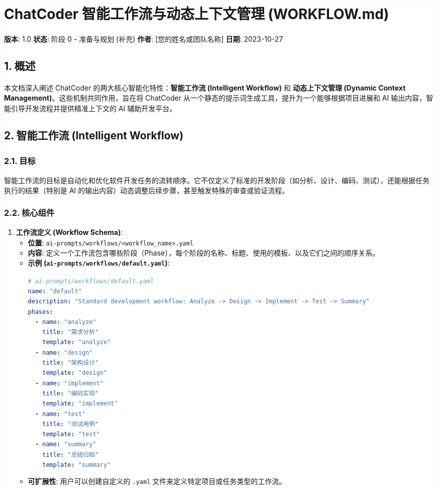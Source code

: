 # ChatCoder 智能工作流与动态上下文管理 (WORKFLOW.md)

**版本**: 1.0
**状态**: 阶段 0 - 准备与规划 (补充)
**作者**: [您的姓名或团队名称]
**日期**: 2023-10-27

## 1. 概述

本文档深入阐述 ChatCoder 的两大核心智能化特性：**智能工作流 (Intelligent Workflow)** 和 **动态上下文管理 (Dynamic Context Management)**。这些机制共同作用，旨在将 ChatCoder 从一个静态的提示词生成工具，提升为一个能够根据项目进展和 AI 输出内容，智能引导开发流程并提供精准上下文的 AI 辅助开发平台。

## 2. 智能工作流 (Intelligent Workflow)

### 2.1. 目标

智能工作流的目标是自动化和优化软件开发任务的流转顺序。它不仅定义了标准的开发阶段（如分析、设计、编码、测试），还能根据任务执行的结果（特别是 AI 的输出内容）动态调整后续步骤，甚至触发特殊的审查或验证流程。

### 2.2. 核心组件

1.  **工作流定义 (Workflow Schema)**:
    *   **位置**: `ai-prompts/workflows/<workflow_name>.yaml`
    *   **内容**: 定义一个工作流包含哪些阶段（Phase），每个阶段的名称、标题、使用的模板、以及它们之间的顺序关系。
    *   **示例 (`ai-prompts/workflows/default.yaml`)**:
        ```yaml
        # ai-prompts/workflows/default.yaml
        name: "default"
        description: "Standard development workflow: Analyze -> Design -> Implement -> Test -> Summary"
        phases:
          - name: "analyze"
            title: "需求分析"
            template: "analyze"
          - name: "design"
            title: "架构设计"
            template: "design"
          - name: "implement"
            title: "编码实现"
            template: "implement"
          - name: "test"
            title: "测试用例"
            template: "test"
          - name: "summary"
            title: "总结归档"
            template: "summary"
        ```
    *   **可扩展性**: 用户可以创建自定义的 `.yaml` 文件来定义特定项目或任务类型的工作流。
